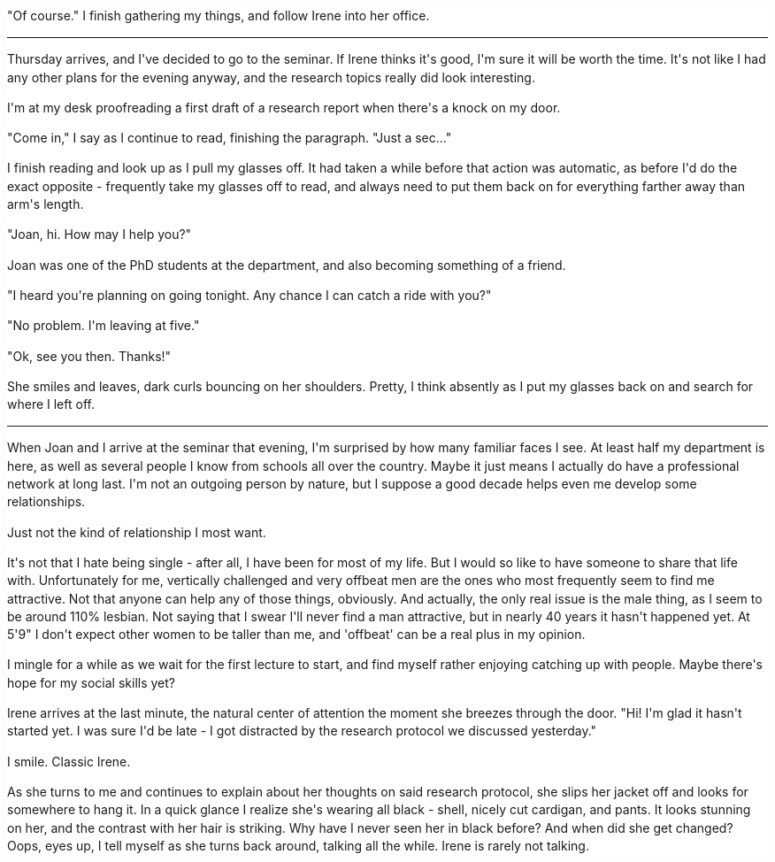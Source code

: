 "Of course." I finish gathering my things, and follow Irene into her office.

---------------------------------------------------

Thursday arrives, and I've decided to go to the seminar. If Irene thinks it's good, I'm sure it will be worth the time. It's not like I had any other plans for the evening anyway, and the research topics really did look interesting.

I'm at my desk proofreading a first draft of a research report when there's a knock on my door.

"Come in," I say as I continue to read, finishing the paragraph. "Just a sec…"

I finish reading and look up as I pull my glasses off. It had taken a while before that action was automatic, as before I'd do the exact opposite - frequently take my glasses off to read, and always need to put them back on for everything farther away than arm's length.

"Joan, hi. How may I help you?"

Joan was one of the PhD students at the department, and also becoming something of a friend.

"I heard you're planning on going tonight. Any chance I can catch a ride with you?"

"No problem. I'm leaving at five."

"Ok, see you then. Thanks!"

She smiles and leaves, dark curls bouncing on her shoulders. Pretty, I think absently as I put my glasses back on and search for where I left off. 

---------------------------------------------------

When Joan and I arrive at the seminar that evening, I'm surprised by how many familiar faces I see. At least half my department is here, as well as several people I know from schools all over the country. Maybe it just means I actually do have a professional network at long last. I'm not an outgoing person by nature, but I suppose a good decade helps even me develop some relationships.

Just not the kind of relationship I most want.

It's not that I hate being single - after all, I have been for most of my life. But I would so like to have someone to share that life with. Unfortunately for me, vertically challenged and very offbeat men are the ones who most frequently seem to find me attractive. Not that anyone can help any of those things, obviously. And actually, the only real issue is the male thing, as I seem to be around 110% lesbian. Not saying that I swear I'll never find a man attractive, but in nearly 40 years it hasn't happened yet. At 5'9" I don't expect other women to be taller than me, and 'offbeat' can be a real plus in my opinion.

I mingle for a while as we wait for the first lecture to start, and find myself rather enjoying catching up with people. Maybe there's hope for my social skills yet?

Irene arrives at the last minute, the natural center of attention the moment she breezes through the door. "Hi! I'm glad it hasn't started yet. I was sure I'd be late - I got distracted by the research protocol we discussed yesterday."

I smile. Classic Irene.

As she turns to me and continues to explain about her thoughts on said research protocol, she slips her jacket off and looks for somewhere to hang it. In a quick glance I realize she's wearing all black - shell, nicely cut cardigan, and pants. It looks stunning on her, and the contrast with her hair is striking. Why have I never seen her in black before? And when did she get changed? Oops, eyes up, I tell myself as she turns back around, talking all the while. Irene is rarely not talking.

